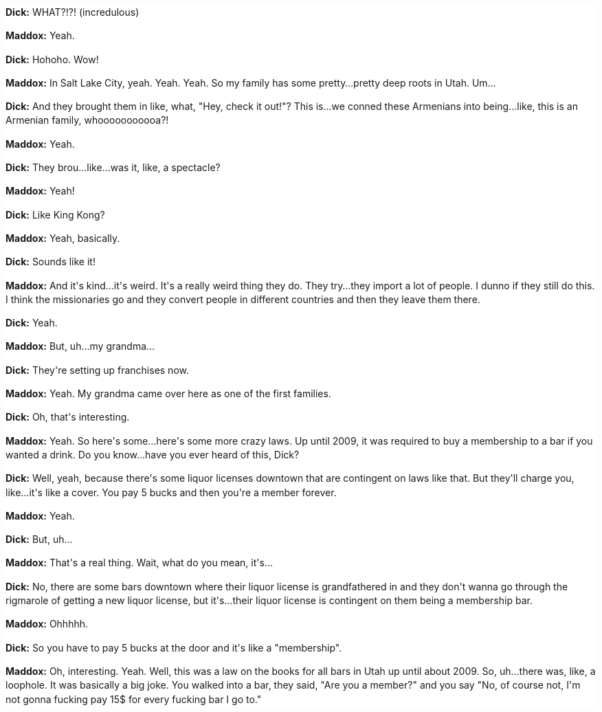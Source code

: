 **Dick:** WHAT?!?! (incredulous)

**Maddox:** Yeah.

**Dick:** Hohoho. Wow!

**Maddox:** In Salt Lake City, yeah. Yeah. Yeah. So my family has some pretty…pretty deep roots in Utah. Um…

**Dick:** And they brought them in like, what, "Hey, check it out!"? This is…we conned these Armenians into being…like, this is an Armenian family, whooooooooooa?!

**Maddox:** Yeah.

**Dick:** They brou…like…was it, like, a spectacle?

**Maddox:** Yeah!

**Dick:** Like King Kong?

**Maddox:** Yeah, basically.

**Dick:** Sounds like it!

**Maddox:** And it's kind…it's weird. It's a really weird thing they do. They try…they import a lot of people. I dunno if they still do this. I think the missionaries go and they convert people in different countries and then they leave them there.

**Dick:** Yeah.

**Maddox:** But, uh…my grandma…

**Dick:** They're setting up franchises now.

**Maddox:** Yeah. My grandma came over here as one of the first families.

**Dick:** Oh, that's interesting.

**Maddox:** Yeah. So here's some…here's some more crazy laws. Up until 2009, it was required to buy a membership to a bar if you wanted a drink. Do you know…have you ever heard of this, Dick?

**Dick:** Well, yeah, because there's some liquor licenses downtown that are contingent on laws like that. But they'll charge you, like…it's like a cover. You pay 5 bucks and then you're a member forever.

**Maddox:** Yeah.

**Dick:** But, uh…

**Maddox:** That's a real thing. Wait, what do you mean, it's…

**Dick:** No, there are some bars downtown where their liquor license is grandfathered in and they don't wanna go through the rigmarole of getting a new liquor license, but it's…their liquor license is contingent on them being a membership bar.

**Maddox:** Ohhhhh.

**Dick:** So you have to pay 5 bucks at the door and it's like a "membership".

**Maddox:** Oh, interesting. Yeah. Well, this was a law on the books for all bars in Utah up until about 2009. So, uh…there was, like, a loophole. It was basically a big joke. You walked into a bar, they said, "Are you a member?" and you say "No, of course not, I'm not gonna fucking pay 15$ for every fucking bar I go to."
